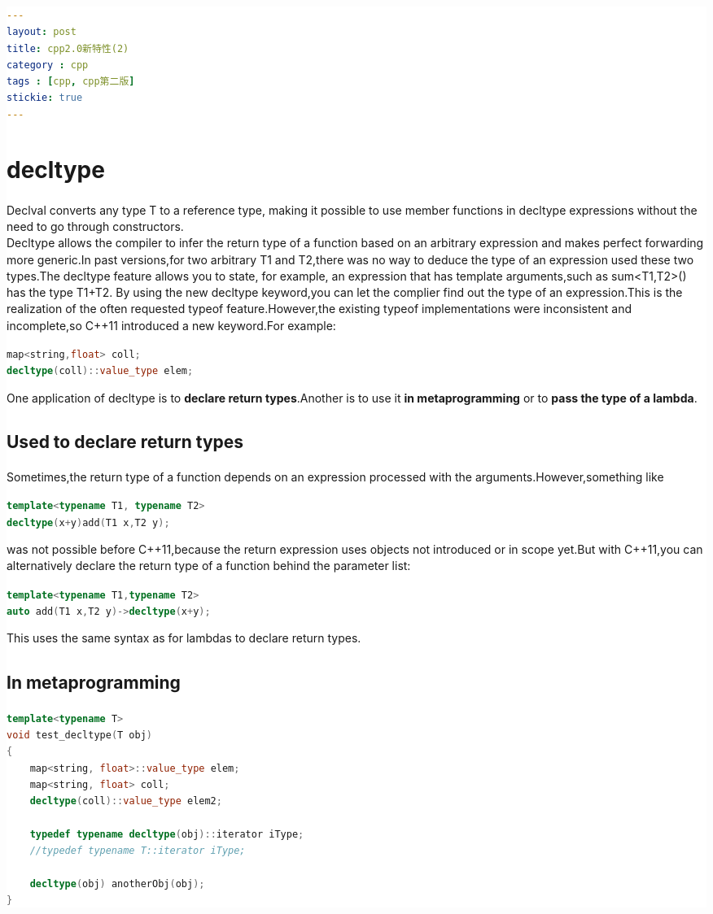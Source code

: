 ```yaml
---
layout: post
title: cpp2.0新特性(2)
category : cpp
tags : [cpp, cpp第二版]
stickie: true
---
```



decltype
===

Declval converts any type T to a reference type, making it possible to use member functions in decltype expressions without the need to go through constructors.  
Decltype allows the compiler to infer the return type of a function based on an arbitrary expression and makes perfect forwarding more generic.In past versions,for two arbitrary T1 and T2,there was no way to deduce the type of an expression used these two types.The decltype feature allows you to state, for example, an expression that has template arguments,such as sum<T1,T2>() has the type T1+T2.
By using the new decltype keyword,you can let the complier find out the type of an expression.This is the realization of the often requested typeof feature.However,the existing typeof implementations were inconsistent and incomplete,so C++11 introduced a new keyword.For example:

```c++
map<string,float> coll;
decltype(coll)::value_type elem;
```
One application of decltype is to **declare return types**.Another is to use it **in metaprogramming** or to **pass the type of a lambda**.


Used to declare return types
---
Sometimes,the return type of a function depends on an expression processed with the arguments.However,something like

```c++
template<typename T1, typename T2>
decltype(x+y)add(T1 x,T2 y);
```
was not possible before C++11,because the return expression uses objects not introduced or in scope yet.But with C++11,you can alternatively declare the return type of a function behind the parameter list: 

```c++
template<typename T1,typename T2>
auto add(T1 x,T2 y)->decltype(x+y);
```
This uses the same syntax as for lambdas to declare return types.


In metaprogramming
---

```c++
template<typename T>
void test_decltype(T obj)
{
	map<string, float>::value_type elem;
	map<string, float> coll;
	decltype(coll)::value_type elem2;

	typedef typename decltype(obj)::iterator iType;
	//typedef typename T::iterator iType;

	decltype(obj) anotherObj(obj);
}
```
